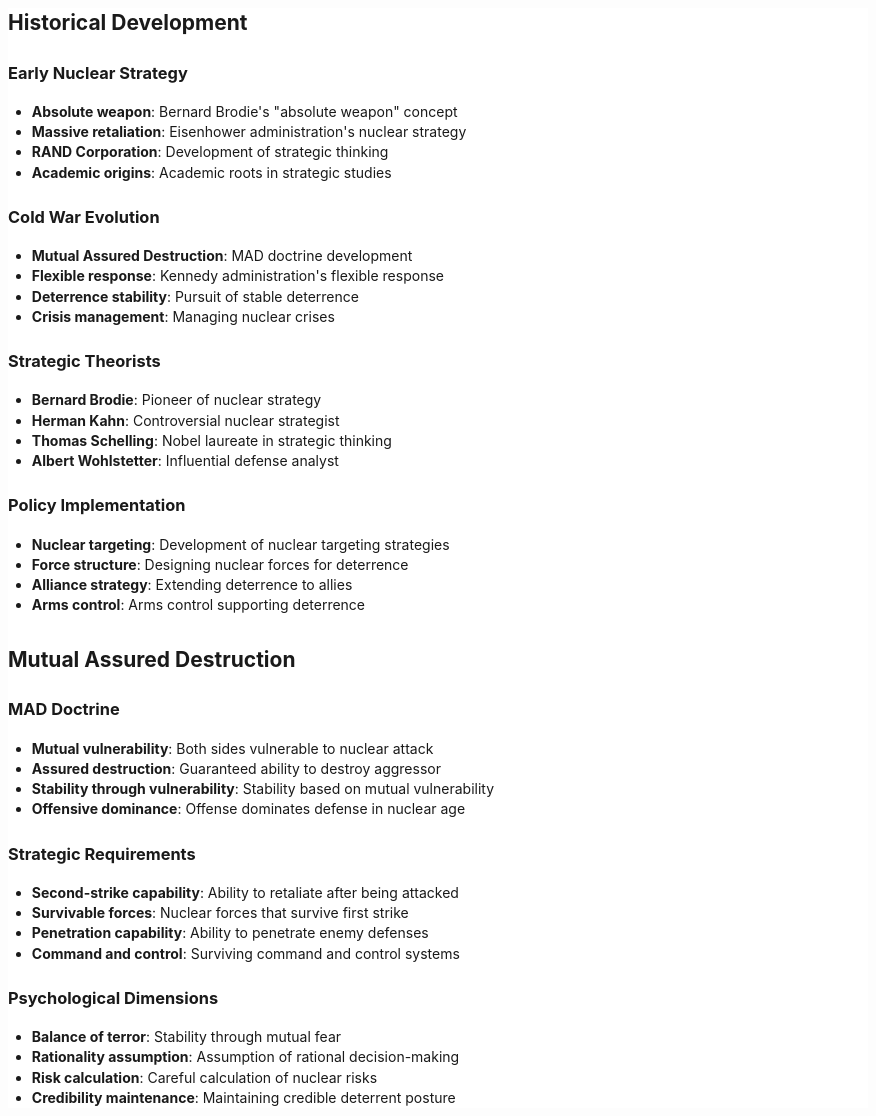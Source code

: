 ## Historical Development

### Early Nuclear Strategy

- **Absolute weapon**: Bernard Brodie's "absolute weapon" concept
- **Massive retaliation**: Eisenhower administration's nuclear strategy
- **RAND Corporation**: Development of strategic thinking
- **Academic origins**: Academic roots in strategic studies

### Cold War Evolution

- **Mutual Assured Destruction**: MAD doctrine development
- **Flexible response**: Kennedy administration's flexible response
- **Deterrence stability**: Pursuit of stable deterrence
- **Crisis management**: Managing nuclear crises

### Strategic Theorists

- **Bernard Brodie**: Pioneer of nuclear strategy
- **Herman Kahn**: Controversial nuclear strategist
- **Thomas Schelling**: Nobel laureate in strategic thinking
- **Albert Wohlstetter**: Influential defense analyst

### Policy Implementation

- **Nuclear targeting**: Development of nuclear targeting strategies
- **Force structure**: Designing nuclear forces for deterrence
- **Alliance strategy**: Extending deterrence to allies
- **Arms control**: Arms control supporting deterrence

## Mutual Assured Destruction

### MAD Doctrine

- **Mutual vulnerability**: Both sides vulnerable to nuclear attack
- **Assured destruction**: Guaranteed ability to destroy aggressor
- **Stability through vulnerability**: Stability based on mutual vulnerability
- **Offensive dominance**: Offense dominates defense in nuclear age

### Strategic Requirements

- **Second-strike capability**: Ability to retaliate after being attacked
- **Survivable forces**: Nuclear forces that survive first strike
- **Penetration capability**: Ability to penetrate enemy defenses
- **Command and control**: Surviving command and control systems

### Psychological Dimensions

- **Balance of terror**: Stability through mutual fear
- **Rationality assumption**: Assumption of rational decision-making
- **Risk calculation**: Careful calculation of nuclear risks
- **Credibility maintenance**: Maintaining credible deterrent posture
